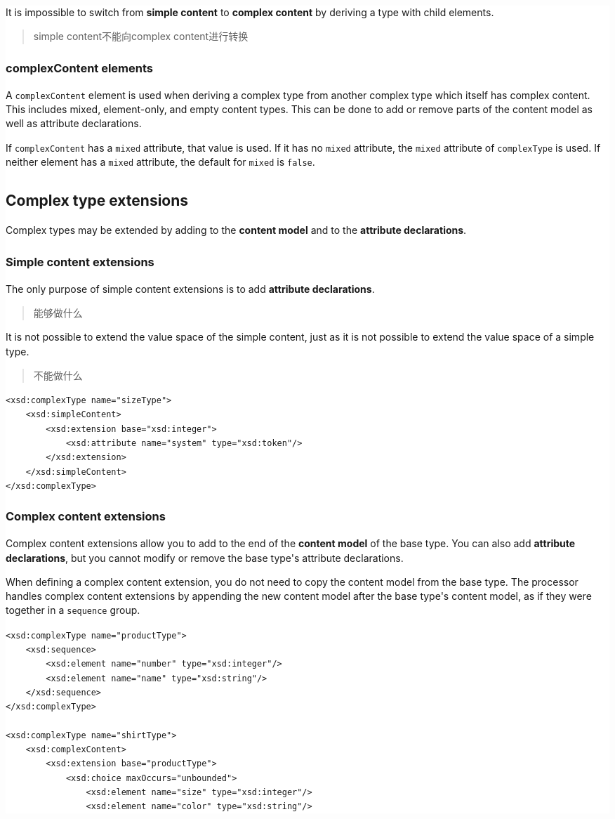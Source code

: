 It is impossible to switch from **simple content** to **complex content** by deriving a type with child elements.

> simple content不能向complex content进行转换

### complexContent elements

A `complexContent` element is used when deriving a complex type from another complex type
which itself has complex content.
This includes mixed, element-only, and empty content types.
This can be done to add or remove parts of the content model as well as attribute declarations.

If `complexContent` has a `mixed` attribute, that value is used.
If it has no `mixed` attribute, the `mixed` attribute of `complexType` is used.
If neither element has a `mixed` attribute, the default for `mixed` is `false`.

## Complex type extensions

Complex types may be extended by adding to the **content model** and to the **attribute declarations**.

### Simple content extensions

The only purpose of simple content extensions is to add **attribute declarations**.

> 能够做什么

It is not possible to extend the value space of the simple content,
just as it is not possible to extend the value space of a simple type.

> 不能做什么

```text
<xsd:complexType name="sizeType">
    <xsd:simpleContent>
        <xsd:extension base="xsd:integer">
            <xsd:attribute name="system" type="xsd:token"/>
        </xsd:extension>
    </xsd:simpleContent>
</xsd:complexType>
```

### Complex content extensions

Complex content extensions allow you to add to the end of the **content model** of the base type.
You can also add **attribute declarations**, but you cannot modify or remove the base type's attribute declarations.

When defining a complex content extension, you do not need to copy the content model from the base type.
The processor handles complex content extensions by appending the new content model after the base type's content model,
as if they were together in a `sequence` group.

```text
<xsd:complexType name="productType">
    <xsd:sequence>
        <xsd:element name="number" type="xsd:integer"/>
        <xsd:element name="name" type="xsd:string"/>
    </xsd:sequence>
</xsd:complexType>

<xsd:complexType name="shirtType">
    <xsd:complexContent>
        <xsd:extension base="productType">
            <xsd:choice maxOccurs="unbounded">
                <xsd:element name="size" type="xsd:integer"/>
                <xsd:element name="color" type="xsd:string"/>
```